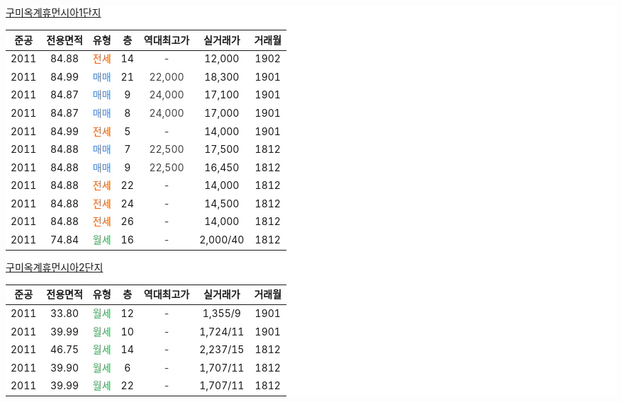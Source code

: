 [구미옥계휴먼시아1단지](https://search.naver.com/search.naver?query=%EA%B2%BD%EC%83%81%EB%B6%81%EB%8F%84+%EA%B5%AC%EB%AF%B8%EC%8B%9C+%EC%98%A5%EA%B3%84%EB%8F%99+%EA%B5%AC%EB%AF%B8%EC%98%A5%EA%B3%84%ED%9C%B4%EB%A8%BC%EC%8B%9C%EC%95%841%EB%8B%A8%EC%A7%80)

|준공|전용면적|유형|층|역대최고가|실거래가|거래월|
|:---:|:---:|:---:|:---:|:---:|:---:|:---:|
|2011|84.88|<span style="color:#ff5a00">전세</span>|14|<span style="color:#444444">-</span>|12,000|1902|
|2011|84.99|<span style="color:#4285f3">매매</span>|21|<span style="color:#444444">22,000</span>|18,300|1901|
|2011|84.87|<span style="color:#4285f3">매매</span>|9|<span style="color:#444444">24,000</span>|17,100|1901|
|2011|84.87|<span style="color:#4285f3">매매</span>|8|<span style="color:#444444">24,000</span>|17,000|1901|
|2011|84.99|<span style="color:#ff5a00">전세</span>|5|<span style="color:#444444">-</span>|14,000|1901|
|2011|84.88|<span style="color:#4285f3">매매</span>|7|<span style="color:#444444">22,500</span>|17,500|1812|
|2011|84.88|<span style="color:#4285f3">매매</span>|9|<span style="color:#444444">22,500</span>|16,450|1812|
|2011|84.88|<span style="color:#ff5a00">전세</span>|22|<span style="color:#444444">-</span>|14,000|1812|
|2011|84.88|<span style="color:#ff5a00">전세</span>|24|<span style="color:#444444">-</span>|14,500|1812|
|2011|84.88|<span style="color:#ff5a00">전세</span>|26|<span style="color:#444444">-</span>|14,000|1812|
|2011|74.84|<span style="color:#34a853">월세</span>|16|<span style="color:#444444">-</span>|2,000/40|1812|


<script async src="//pagead2.googlesyndication.com/pagead/js/adsbygoogle.js"></script>

<ins class="adsbygoogle"
     style="display:block"
     data-ad-client="ca-pub-2446590836940007"
     data-ad-slot="1659523306"
     data-ad-format="auto"
     data-full-width-responsive="true"></ins>
<script>
(adsbygoogle = window.adsbygoogle || []).push({});
</script>


[구미옥계휴먼시아2단지](https://search.naver.com/search.naver?query=%EA%B2%BD%EC%83%81%EB%B6%81%EB%8F%84+%EA%B5%AC%EB%AF%B8%EC%8B%9C+%EC%98%A5%EA%B3%84%EB%8F%99+%EA%B5%AC%EB%AF%B8%EC%98%A5%EA%B3%84%ED%9C%B4%EB%A8%BC%EC%8B%9C%EC%95%842%EB%8B%A8%EC%A7%80)

|준공|전용면적|유형|층|역대최고가|실거래가|거래월|
|:---:|:---:|:---:|:---:|:---:|:---:|:---:|
|2011|33.80|<span style="color:#34a853">월세</span>|12|<span style="color:#444444">-</span>|1,355/9|1901|
|2011|39.99|<span style="color:#34a853">월세</span>|10|<span style="color:#444444">-</span>|1,724/11|1901|
|2011|46.75|<span style="color:#34a853">월세</span>|14|<span style="color:#444444">-</span>|2,237/15|1812|
|2011|39.90|<span style="color:#34a853">월세</span>|6|<span style="color:#444444">-</span>|1,707/11|1812|
|2011|39.99|<span style="color:#34a853">월세</span>|22|<span style="color:#444444">-</span>|1,707/11|1812|
